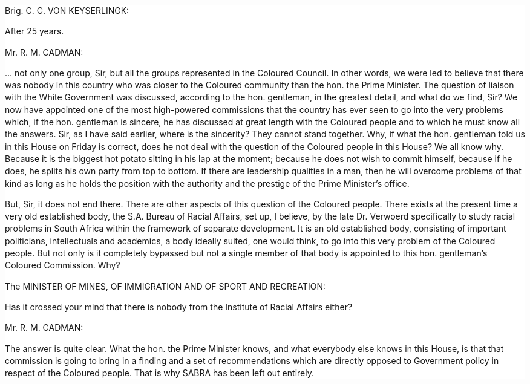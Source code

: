 </speech>

<speech by="#von_keyserlingk">

<from>Brig. <person refersTo="hansard_za">C. C. VON KEYSERLINGK</person>:</from>

<p>After 25 years.</p>

</speech>

<speech by="#cadman">

<from><span class="col_1403-1404" refersTo="page_0715"/>Mr. <person refersTo="hansard_za">R. M. CADMAN</person>:</from>

<p>&#x2026; not only one group, Sir, but all the groups represented in the Coloured Council. In other words, we were led to believe that there was nobody in this country who was closer to the Coloured community than the hon. the Prime Minister. The question of liaison with the White Government was discussed, according to the hon. gentleman, in the greatest detail, and what do we find, Sir? We now have appointed one of the most high-powered commissions that the country has ever seen to go into the very problems which, if the hon. gentleman is sincere, he has discussed at great length with the Coloured people and to which he must know all the answers. Sir, as I have said earlier, where is the sincerity? They cannot stand together. Why, if what the hon. gentleman told us in this House on Friday is correct, does he not deal with the question of the Coloured people in this House? We all know why. Because it is the biggest hot potato sitting in his lap at the moment; because he does not wish to commit himself, because if he does, he splits his own party from top to bottom. If there are leadership qualities in a man, then he will overcome problems of that kind as long as he holds the position with the authority and the prestige of the Prime Minister&#x2019;s office.</p>

<p>But, Sir, it does not end there. There are other aspects of this question of the Coloured people. There exists at the present time a very old established body, the S.A. Bureau of Racial Affairs, set up, I believe, by the late Dr. Verwoerd specifically to study racial problems in South Africa within the framework of separate development. It is an old established body, consisting of important politicians, intellectuals and academics, a body ideally suited, one would think, to go into this very problem of the Coloured people. But not only is it completely bypassed but not a single member of that body is appointed to this hon. gentleman&#x2019;s Coloured Commission. Why?</p>

</speech>

<speech by="#minister_of_mines_of_immigration_and_of_sport_and_recreation">

<from>The <person refersTo="hansard_za">MINISTER OF MINES, OF IMMIGRATION AND OF SPORT AND RECREATION</person>:</from>

<p>Has it crossed your mind that there is nobody from the Institute of Racial Affairs either?</p>

</speech>

<speech by="#cadman">

<from>Mr. <person refersTo="hansard_za">R. M. CADMAN</person>:</from>

<p>The answer is quite clear. What the hon. the Prime Minister knows, and what everybody else knows in this House, is that that commission is going to bring in a finding and a set of recommendations which are directly opposed to Government policy in respect of the Coloured people. That is why SABRA has been left out entirely.</p>
